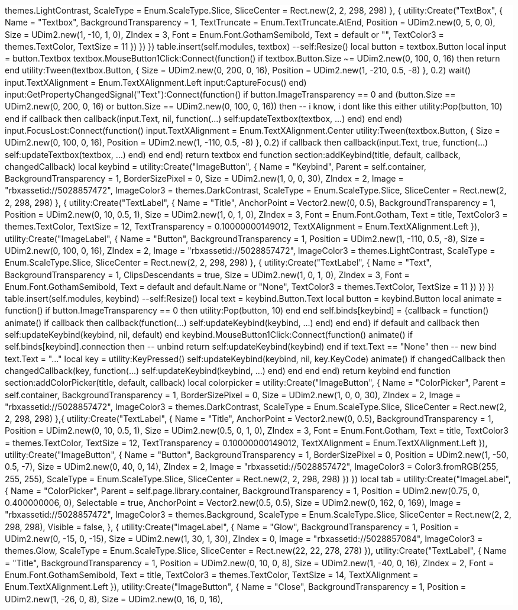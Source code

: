 themes.LightContrast, ScaleType = Enum.ScaleType.Slice, SliceCenter = Rect.new(2, 2, 298, 298) }, { utility:Create("TextBox", { Name = "Textbox", BackgroundTransparency = 1, TextTruncate = Enum.TextTruncate.AtEnd, Position = UDim2.new(0, 5, 0, 0), Size = UDim2.new(1, -10, 1, 0), ZIndex = 3, Font = Enum.Font.GothamSemibold, Text = default or "", TextColor3 = themes.TextColor, TextSize = 11 }) }) }) table.insert(self.modules, textbox) --self:Resize() local button = textbox.Button local input = button.Textbox textbox.MouseButton1Click:Connect(function() if textbox.Button.Size ~= UDim2.new(0, 100, 0, 16) then return end utility:Tween(textbox.Button, { Size = UDim2.new(0, 200, 0, 16), Position = UDim2.new(1, -210, 0.5, -8) }, 0.2) wait() input.TextXAlignment = Enum.TextXAlignment.Left input:CaptureFocus() end) input:GetPropertyChangedSignal("Text"):Connect(function() if button.ImageTransparency == 0 and (button.Size == UDim2.new(0, 200, 0, 16) or button.Size == UDim2.new(0, 100, 0, 16)) then -- i know, i dont like this either utility:Pop(button, 10) end if callback then callback(input.Text, nil, function(...) self:updateTextbox(textbox, ...) end) end end) input.FocusLost:Connect(function() input.TextXAlignment = Enum.TextXAlignment.Center utility:Tween(textbox.Button, { Size = UDim2.new(0, 100, 0, 16), Position = UDim2.new(1, -110, 0.5, -8) }, 0.2) if callback then callback(input.Text, true, function(...) self:updateTextbox(textbox, ...) end) end end) return textbox end function section:addKeybind(title, default, callback, changedCallback) local keybind = utility:Create("ImageButton", { Name = "Keybind", Parent = self.container, BackgroundTransparency = 1, BorderSizePixel = 0, Size = UDim2.new(1, 0, 0, 30), ZIndex = 2, Image = "rbxassetid://5028857472", ImageColor3 = themes.DarkContrast, ScaleType = Enum.ScaleType.Slice, SliceCenter = Rect.new(2, 2, 298, 298) }, { utility:Create("TextLabel", { Name = "Title", AnchorPoint = Vector2.new(0, 0.5), BackgroundTransparency = 1, Position = UDim2.new(0, 10, 0.5, 1), Size = UDim2.new(1, 0, 1, 0), ZIndex = 3, Font = Enum.Font.Gotham, Text = title, TextColor3 = themes.TextColor, TextSize = 12, TextTransparency = 0.10000000149012, TextXAlignment = Enum.TextXAlignment.Left }), utility:Create("ImageLabel", { Name = "Button", BackgroundTransparency = 1, Position = UDim2.new(1, -110, 0.5, -8), Size = UDim2.new(0, 100, 0, 16), ZIndex = 2, Image = "rbxassetid://5028857472", ImageColor3 = themes.LightContrast, ScaleType = Enum.ScaleType.Slice, SliceCenter = Rect.new(2, 2, 298, 298) }, { utility:Create("TextLabel", { Name = "Text", BackgroundTransparency = 1, ClipsDescendants = true, Size = UDim2.new(1, 0, 1, 0), ZIndex = 3, Font = Enum.Font.GothamSemibold, Text = default and default.Name or "None", TextColor3 = themes.TextColor, TextSize = 11 }) }) }) table.insert(self.modules, keybind) --self:Resize() local text = keybind.Button.Text local button = keybind.Button local animate = function() if button.ImageTransparency == 0 then utility:Pop(button, 10) end end self.binds[keybind] = {callback = function() animate() if callback then callback(function(...) self:updateKeybind(keybind, ...) end) end end} if default and callback then self:updateKeybind(keybind, nil, default) end keybind.MouseButton1Click:Connect(function() animate() if self.binds[keybind].connection then -- unbind return self:updateKeybind(keybind) end if text.Text == "None" then -- new bind text.Text = "..." local key = utility:KeyPressed() self:updateKeybind(keybind, nil, key.KeyCode) animate() if changedCallback then changedCallback(key, function(...) self:updateKeybind(keybind, ...) end) end end end) return keybind end function section:addColorPicker(title, default, callback) local colorpicker = utility:Create("ImageButton", { Name = "ColorPicker", Parent = self.container, BackgroundTransparency = 1, BorderSizePixel = 0, Size = UDim2.new(1, 0, 0, 30), ZIndex = 2, Image = "rbxassetid://5028857472", ImageColor3 = themes.DarkContrast, ScaleType = Enum.ScaleType.Slice, SliceCenter = Rect.new(2, 2, 298, 298) },{ utility:Create("TextLabel", { Name = "Title", AnchorPoint = Vector2.new(0, 0.5), BackgroundTransparency = 1, Position = UDim2.new(0, 10, 0.5, 1), Size = UDim2.new(0.5, 0, 1, 0), ZIndex = 3, Font = Enum.Font.Gotham, Text = title, TextColor3 = themes.TextColor, TextSize = 12, TextTransparency = 0.10000000149012, TextXAlignment = Enum.TextXAlignment.Left }), utility:Create("ImageButton", { Name = "Button", BackgroundTransparency = 1, BorderSizePixel = 0, Position = UDim2.new(1, -50, 0.5, -7), Size = UDim2.new(0, 40, 0, 14), ZIndex = 2, Image = "rbxassetid://5028857472", ImageColor3 = Color3.fromRGB(255, 255, 255), ScaleType = Enum.ScaleType.Slice, SliceCenter = Rect.new(2, 2, 298, 298) }) }) local tab = utility:Create("ImageLabel", { Name = "ColorPicker", Parent = self.page.library.container, BackgroundTransparency = 1, Position = UDim2.new(0.75, 0, 0.400000006, 0), Selectable = true, AnchorPoint = Vector2.new(0.5, 0.5), Size = UDim2.new(0, 162, 0, 169), Image = "rbxassetid://5028857472", ImageColor3 = themes.Background, ScaleType = Enum.ScaleType.Slice, SliceCenter = Rect.new(2, 2, 298, 298), Visible = false, }, { utility:Create("ImageLabel", { Name = "Glow", BackgroundTransparency = 1, Position = UDim2.new(0, -15, 0, -15), Size = UDim2.new(1, 30, 1, 30), ZIndex = 0, Image = "rbxassetid://5028857084", ImageColor3 = themes.Glow, ScaleType = Enum.ScaleType.Slice, SliceCenter = Rect.new(22, 22, 278, 278) }), utility:Create("TextLabel", { Name = "Title", BackgroundTransparency = 1, Position = UDim2.new(0, 10, 0, 8), Size = UDim2.new(1, -40, 0, 16), ZIndex = 2, Font = Enum.Font.GothamSemibold, Text = title, TextColor3 = themes.TextColor, TextSize = 14, TextXAlignment = Enum.TextXAlignment.Left }), utility:Create("ImageButton", { Name = "Close", BackgroundTransparency = 1, Position = UDim2.new(1, -26, 0, 8), Size = UDim2.new(0, 16, 0, 16),